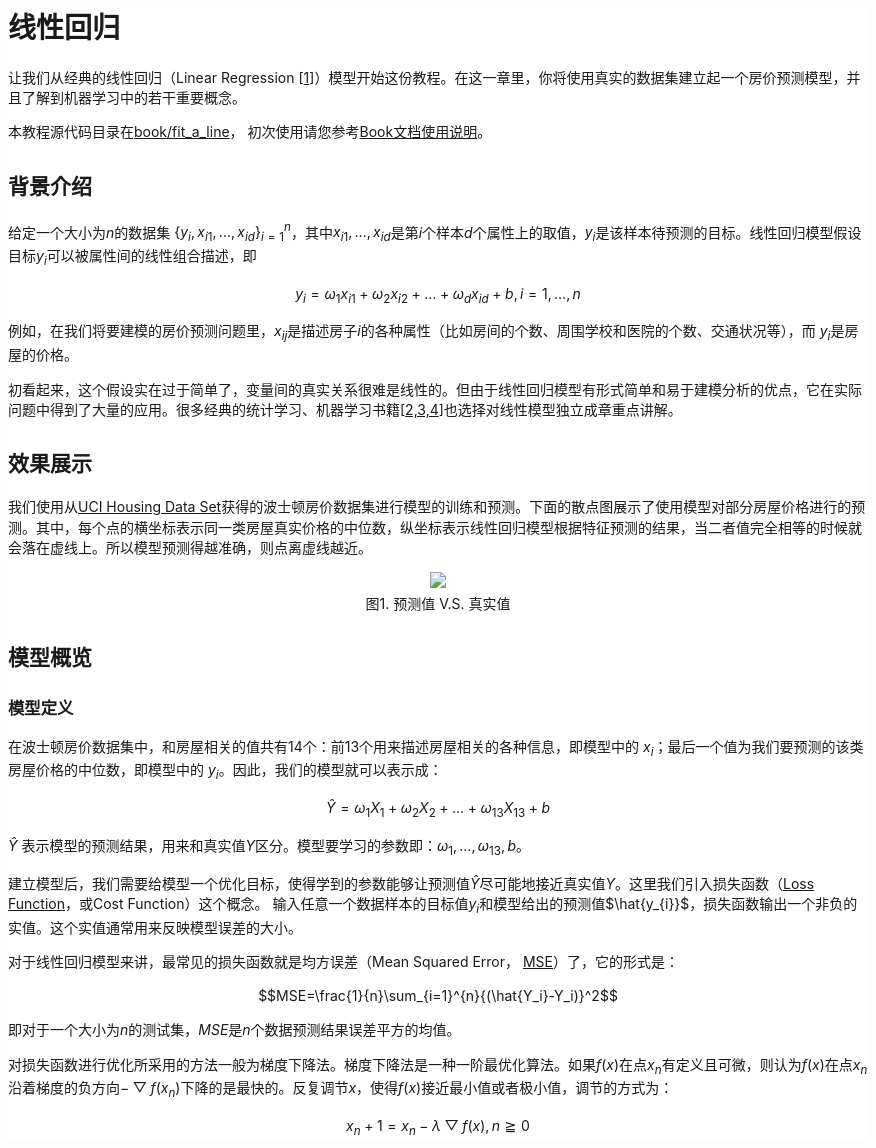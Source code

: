 # 线性回归
让我们从经典的线性回归（Linear Regression \[[1](#参考文献)\]）模型开始这份教程。在这一章里，你将使用真实的数据集建立起一个房价预测模型，并且了解到机器学习中的若干重要概念。

本教程源代码目录在[book/fit_a_line](https://github.com/PaddlePaddle/book/tree/develop/01.fit_a_line)， 初次使用请您参考[Book文档使用说明](https://github.com/PaddlePaddle/book/blob/develop/README.cn.md#运行这本书)。

## 背景介绍
给定一个大小为$n$的数据集  ${\{y_{i}, x_{i1}, ..., x_{id}\}}_{i=1}^{n}$，其中$x_{i1}, \ldots, x_{id}$是第$i$个样本$d$个属性上的取值，$y_i$是该样本待预测的目标。线性回归模型假设目标$y_i$可以被属性间的线性组合描述，即

$$y_i = \omega_1x_{i1} + \omega_2x_{i2} + \ldots + \omega_dx_{id} + b,  i=1,\ldots,n$$

例如，在我们将要建模的房价预测问题里，$x_{ij}$是描述房子$i$的各种属性（比如房间的个数、周围学校和医院的个数、交通状况等），而 $y_i$是房屋的价格。

初看起来，这个假设实在过于简单了，变量间的真实关系很难是线性的。但由于线性回归模型有形式简单和易于建模分析的优点，它在实际问题中得到了大量的应用。很多经典的统计学习、机器学习书籍\[[2,3,4](#参考文献)\]也选择对线性模型独立成章重点讲解。

## 效果展示
我们使用从[UCI Housing Data Set](http://paddlemodels.bj.bcebos.com/uci_housing/housing.data)获得的波士顿房价数据集进行模型的训练和预测。下面的散点图展示了使用模型对部分房屋价格进行的预测。其中，每个点的横坐标表示同一类房屋真实价格的中位数，纵坐标表示线性回归模型根据特征预测的结果，当二者值完全相等的时候就会落在虚线上。所以模型预测得越准确，则点离虚线越近。
<p align="center">
    <img src = "https://github.com/PaddlePaddle/book/blob/develop/01.fit_a_line/image/predictions.png?raw=true" width=400><br/>
    图1. 预测值 V.S. 真实值
</p>

## 模型概览

### 模型定义

在波士顿房价数据集中，和房屋相关的值共有14个：前13个用来描述房屋相关的各种信息，即模型中的 $x_i$；最后一个值为我们要预测的该类房屋价格的中位数，即模型中的 $y_i$。因此，我们的模型就可以表示成：

$$\hat{Y} = \omega_1X_{1} + \omega_2X_{2} + \ldots + \omega_{13}X_{13} + b$$

$\hat{Y}$ 表示模型的预测结果，用来和真实值$Y$区分。模型要学习的参数即：$\omega_1, \ldots, \omega_{13}, b$。

建立模型后，我们需要给模型一个优化目标，使得学到的参数能够让预测值$\hat{Y}$尽可能地接近真实值$Y$。这里我们引入损失函数（[Loss Function](https://en.wikipedia.org/wiki/Loss_function)，或Cost Function）这个概念。 输入任意一个数据样本的目标值$y_{i}$和模型给出的预测值$\hat{y_{i}}$，损失函数输出一个非负的实值。这个实值通常用来反映模型误差的大小。

对于线性回归模型来讲，最常见的损失函数就是均方误差（Mean Squared Error， [MSE](https://en.wikipedia.org/wiki/Mean_squared_error)）了，它的形式是：

$$MSE=\frac{1}{n}\sum_{i=1}^{n}{(\hat{Y_i}-Y_i)}^2$$

即对于一个大小为$n$的测试集，$MSE$是$n$个数据预测结果误差平方的均值。

对损失函数进行优化所采用的方法一般为梯度下降法。梯度下降法是一种一阶最优化算法。如果$f(x)$在点$x_n$有定义且可微，则认为$f(x)$在点$x_n$沿着梯度的负方向$-▽f(x_n)$下降的是最快的。反复调节$x$，使得$f(x)$接近最小值或者极小值，调节的方式为：

$$x_n+1=x_n-λ▽f(x), n≧0$$
